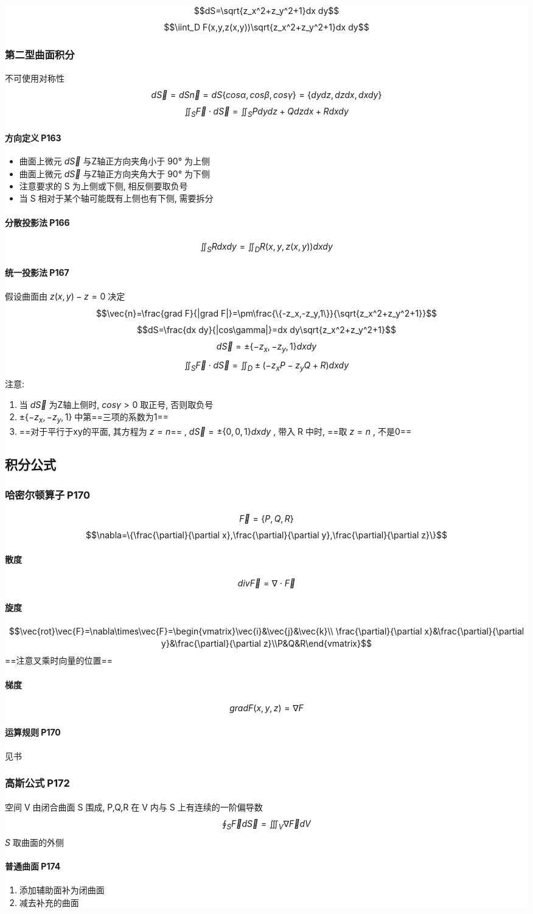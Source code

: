 $$dS=\sqrt{z_x^2+z_y^2+1}dx dy$$
$$\iint_D F(x,y,z(x,y))\sqrt{z_x^2+z_y^2+1}dx dy$$
### 第二型曲面积分
不可使用对称性
$$d\vec{S}=dS\vec{n}=dS\{cos\alpha,cos\beta,cos\gamma\}=\{dy dz,dz dx,dx dy\}$$
$$\iint_S\vec{F}\cdot d\vec{S}=\iint_SPdy dz+Qdz dx+Rdx dy$$
#### 方向定义 P163
* 曲面上微元 $d\vec{S}$ 与Z轴正方向夹角小于 90° 为上侧
* 曲面上微元 $d\vec{S}$ 与Z轴正方向夹角大于 90° 为下侧
* 注意要求的 S 为上侧或下侧, 相反侧要取负号
* 当 S 相对于某个轴可能既有上侧也有下侧, 需要拆分
#### 分散投影法 P166
$$\iint_SRdx dy=\iint_DR(x,y,z(x,y))dx dy$$
#### 统一投影法 P167
假设曲面由 $z(x,y)-z=0$ 决定
$$\vec{n}=\frac{grad F}{|grad F|}=\pm\frac{\{-z_x,-z_y,1\}}{\sqrt{z_x^2+z_y^2+1}}$$
$$dS=\frac{dx dy}{|cos\gamma|}=dx dy\sqrt{z_x^2+z_y^2+1}$$
$$d\vec{S}=\pm\{-z_x,-z_y,1\}dx dy$$
$$\iint_S\vec{F}\cdot d\vec{S}=\iint_D\pm(-z_xP-z_yQ+R)dx dy$$
注意:
1. 当 $d\vec{S}$ 为Z轴上侧时, $cos\gamma>0$ 取正号, 否则取负号
2. $\pm\{-z_x,-z_y,1\}$ 中第==三项的系数为$1$==
3. ==对于平行于xy的平面, 其方程为 $z=n$== , $d\vec{S}=\pm\{0,0,1\}dx dy$ , 带入 R 中时, ==取 $z=n$ , 不是0==

## 积分公式
### 哈密尔顿算子 P170
$$\vec{F}=\{P,Q,R\}$$
$$\nabla=\{\frac{\partial}{\partial x},\frac{\partial}{\partial y},\frac{\partial}{\partial z}\}$$
#### 散度
$$div\vec{F}=\nabla\cdot\vec{F}$$
#### 旋度
$$\vec{rot}\vec{F}=\nabla\times\vec{F}=\begin{vmatrix}\vec{i}&\vec{j}&\vec{k}\\
\frac{\partial}{\partial x}&\frac{\partial}{\partial y}&\frac{\partial}{\partial z}\\P&Q&R\end{vmatrix}$$
==注意叉乘时向量的位置==
#### 梯度
$$grad F(x,y,z)=\nabla F$$
#### 运算规则 P170
见书
### 高斯公式 P172
空间 V 由闭合曲面 S 围成, P,Q,R 在 V 内与 S 上有连续的一阶偏导数
$$\oint_S\vec{F}d\vec{S}=\iiint_V\nabla\vec{F}dV$$
$S$ 取曲面的外侧
#### 普通曲面 P174
1. 添加辅助面补为闭曲面
2. 减去补充的曲面
